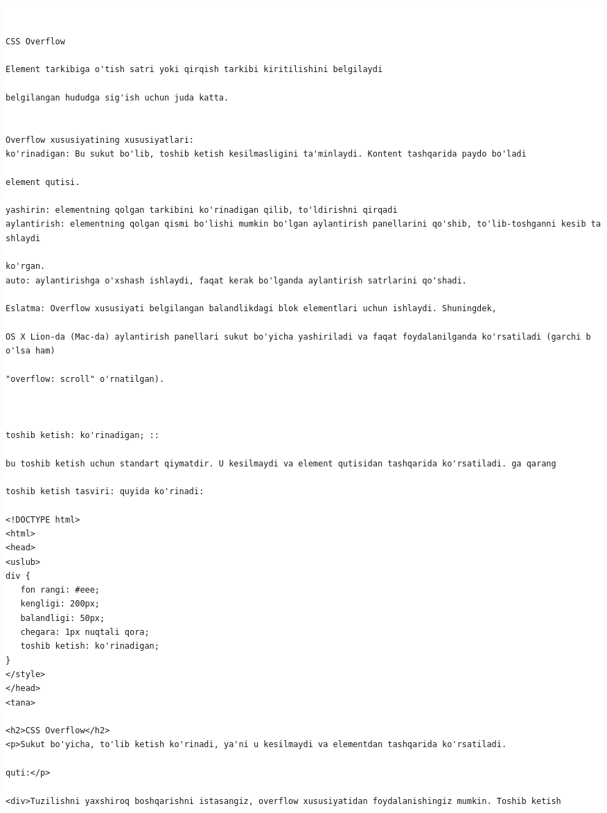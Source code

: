 ```


CSS Overflow

Element tarkibiga o'tish satri yoki qirqish tarkibi kiritilishini belgilaydi

belgilangan hududga sig'ish uchun juda katta.


Overflow xususiyatining xususiyatlari:
ko'rinadigan: Bu sukut bo'lib, toshib ketish kesilmasligini ta'minlaydi. Kontent tashqarida paydo bo'ladi

element qutisi.

yashirin: elementning qolgan tarkibini ko'rinadigan qilib, to'ldirishni qirqadi
aylantirish: elementning qolgan qismi bo'lishi mumkin bo'lgan aylantirish panellarini qo'shib, to'lib-toshganni kesib tashlaydi

ko'rgan.
auto: aylantirishga o'xshash ishlaydi, faqat kerak bo'lganda aylantirish satrlarini qo'shadi.

Eslatma: Overflow xususiyati belgilangan balandlikdagi blok elementlari uchun ishlaydi. Shuningdek,

OS X Lion-da (Mac-da) aylantirish panellari sukut bo'yicha yashiriladi va faqat foydalanilganda ko'rsatiladi (garchi bo'lsa ham)

"overflow: scroll" o'rnatilgan).



toshib ketish: ko'rinadigan; ::

bu toshib ketish uchun standart qiymatdir. U kesilmaydi va element qutisidan tashqarida ko'rsatiladi. ga qarang

toshib ketish tasviri: quyida ko'rinadi:

<!DOCTYPE html>
<html>
<head>
<uslub>
div {
   fon rangi: #eee;
   kengligi: 200px;
   balandligi: 50px;
   chegara: 1px nuqtali qora;
   toshib ketish: ko'rinadigan;
}
</style>
</head>
<tana>

<h2>CSS Overflow</h2>
<p>Sukut bo'yicha, to'lib ketish ko'rinadi, ya'ni u kesilmaydi va elementdan tashqarida ko'rsatiladi.

quti:</p>

<div>Tuzilishni yaxshiroq boshqarishni istasangiz, overflow xususiyatidan foydalanishingiz mumkin. Toshib ketish

```